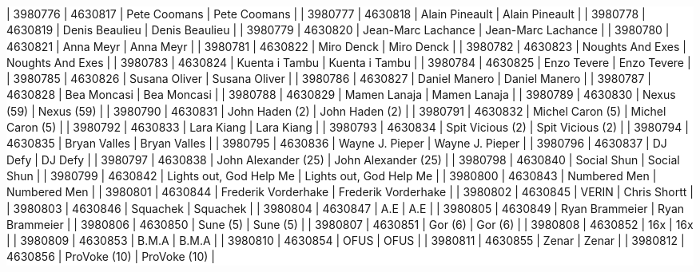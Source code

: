 | 3980776 | 4630817 | Pete Coomans | Pete Coomans |
| 3980777 | 4630818 | Alain Pineault | Alain Pineault |
| 3980778 | 4630819 | Denis Beaulieu | Denis Beaulieu |
| 3980779 | 4630820 | Jean-Marc Lachance | Jean-Marc Lachance |
| 3980780 | 4630821 | Anna Meyr | Anna Meyr |
| 3980781 | 4630822 | Miro Denck | Miro Denck |
| 3980782 | 4630823 | Noughts And Exes | Noughts And Exes |
| 3980783 | 4630824 | Kuenta i Tambu | Kuenta i Tambu |
| 3980784 | 4630825 | Enzo Tevere | Enzo Tevere |
| 3980785 | 4630826 | Susana Oliver | Susana Oliver |
| 3980786 | 4630827 | Daniel Manero | Daniel Manero |
| 3980787 | 4630828 | Bea Moncasi | Bea Moncasi |
| 3980788 | 4630829 | Mamen Lanaja | Mamen Lanaja |
| 3980789 | 4630830 | Nexus (59) | Nexus (59) |
| 3980790 | 4630831 | John Haden (2) | John Haden (2) |
| 3980791 | 4630832 | Michel Caron (5) | Michel Caron (5) |
| 3980792 | 4630833 | Lara Kiang | Lara Kiang |
| 3980793 | 4630834 | Spit Vicious (2) | Spit Vicious (2) |
| 3980794 | 4630835 | Bryan Valles | Bryan Valles |
| 3980795 | 4630836 | Wayne J. Pieper | Wayne J. Pieper |
| 3980796 | 4630837 | DJ Defy | DJ Defy |
| 3980797 | 4630838 | John Alexander (25) | John Alexander (25) |
| 3980798 | 4630840 | Social Shun | Social Shun |
| 3980799 | 4630842 | Lights out, God Help Me | Lights out, God Help Me |
| 3980800 | 4630843 | Numbered Men | Numbered Men |
| 3980801 | 4630844 | Frederik Vorderhake | Frederik Vorderhake |
| 3980802 | 4630845 | VERIN | Chris Shortt |
| 3980803 | 4630846 | Squachek | Squachek |
| 3980804 | 4630847 | A.E | A.E |
| 3980805 | 4630849 | Ryan Brammeier | Ryan Brammeier |
| 3980806 | 4630850 | Sune (5) | Sune (5) |
| 3980807 | 4630851 | Gor (6) | Gor (6) |
| 3980808 | 4630852 | 16x | 16x |
| 3980809 | 4630853 | B.M.A | B.M.A |
| 3980810 | 4630854 | OFUS | OFUS |
| 3980811 | 4630855 | Zenar | Zenar |
| 3980812 | 4630856 | ProVoke (10) | ProVoke (10) |